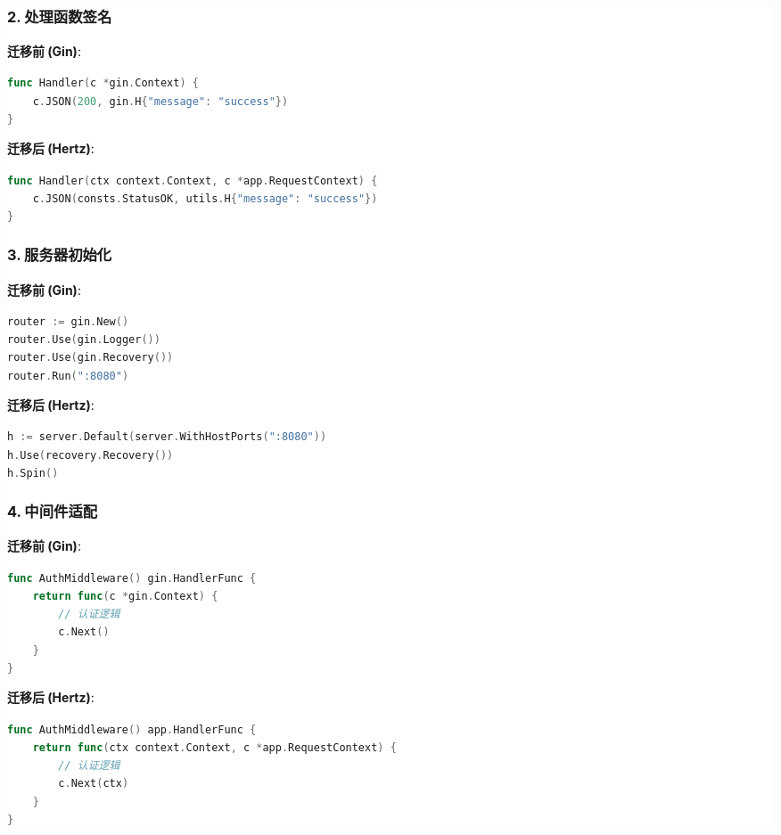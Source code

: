 ### 2. 处理函数签名

**迁移前 (Gin)**:
```go
func Handler(c *gin.Context) {
    c.JSON(200, gin.H{"message": "success"})
}
```

**迁移后 (Hertz)**:
```go
func Handler(ctx context.Context, c *app.RequestContext) {
    c.JSON(consts.StatusOK, utils.H{"message": "success"})
}
```

### 3. 服务器初始化

**迁移前 (Gin)**:
```go
router := gin.New()
router.Use(gin.Logger())
router.Use(gin.Recovery())
router.Run(":8080")
```

**迁移后 (Hertz)**:
```go
h := server.Default(server.WithHostPorts(":8080"))
h.Use(recovery.Recovery())
h.Spin()
```

### 4. 中间件适配

**迁移前 (Gin)**:
```go
func AuthMiddleware() gin.HandlerFunc {
    return func(c *gin.Context) {
        // 认证逻辑
        c.Next()
    }
}
```

**迁移后 (Hertz)**:
```go
func AuthMiddleware() app.HandlerFunc {
    return func(ctx context.Context, c *app.RequestContext) {
        // 认证逻辑
        c.Next(ctx)
    }
}
```
